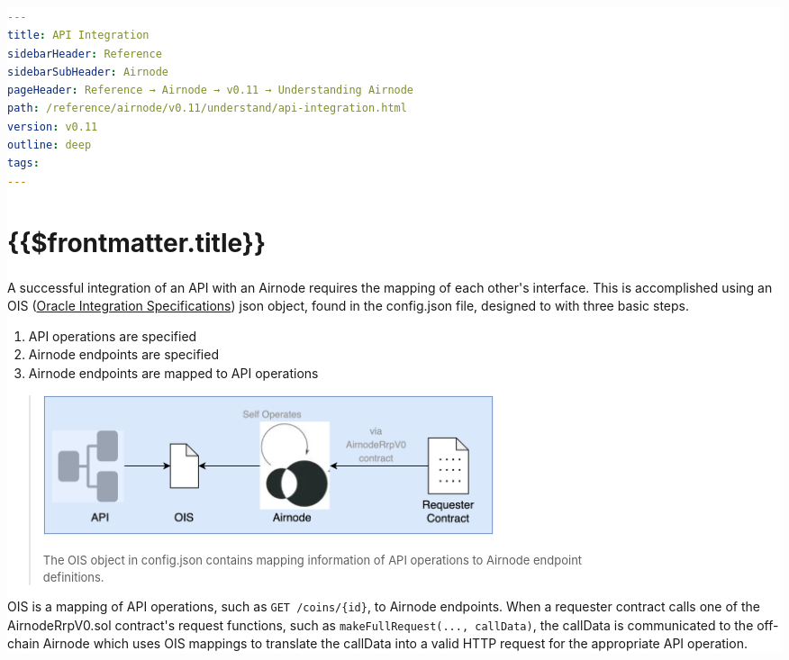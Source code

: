 ```yaml
---
title: API Integration
sidebarHeader: Reference
sidebarSubHeader: Airnode
pageHeader: Reference → Airnode → v0.11 → Understanding Airnode
path: /reference/airnode/v0.11/understand/api-integration.html
version: v0.11
outline: deep
tags:
---
```


<VersionWarning/>

<PageHeader/>

<SearchHighlight/>

<FlexStartTag/>

# {{$frontmatter.title}}

A successful integration of an API with an Airnode requires the mapping of each
other's interface. This is accomplished using an OIS
([Oracle Integration Specifications](/reference/ois/2.1/specification.md)) json
object, found in the config.json file, designed to with three basic steps.

1. API operations are specified
1. Airnode endpoints are specified
1. Airnode endpoints are mapped to API operations


><img src="../assets/images/api-integration-ois.png" width="500px">
> 
>
> <p style="font-size:small;width:80%;">The OIS object in config.json contains mapping information of API operations to Airnode endpoint definitions.</p>

OIS is a mapping of API operations, such as `GET /coins/{id}`, to Airnode
endpoints. When a requester contract calls one of the AirnodeRrpV0.sol
contract's request functions, such as `makeFullRequest(..., callData)`, the
callData is communicated to the off-chain Airnode which uses OIS mappings to
translate the callData into a valid HTTP request for the appropriate API
operation.
